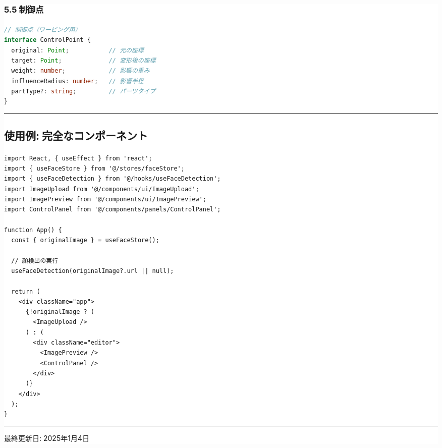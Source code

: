 ### 5.5 制御点

```typescript
// 制御点（ワーピング用）
interface ControlPoint {
  original: Point;           // 元の座標
  target: Point;             // 変形後の座標
  weight: number;            // 影響の重み
  influenceRadius: number;   // 影響半径
  partType?: string;         // パーツタイプ
}
```

---

## 使用例: 完全なコンポーネント

```tsx
import React, { useEffect } from 'react';
import { useFaceStore } from '@/stores/faceStore';
import { useFaceDetection } from '@/hooks/useFaceDetection';
import ImageUpload from '@/components/ui/ImageUpload';
import ImagePreview from '@/components/ui/ImagePreview';
import ControlPanel from '@/components/panels/ControlPanel';

function App() {
  const { originalImage } = useFaceStore();
  
  // 顔検出の実行
  useFaceDetection(originalImage?.url || null);
  
  return (
    <div className="app">
      {!originalImage ? (
        <ImageUpload />
      ) : (
        <div className="editor">
          <ImagePreview />
          <ControlPanel />
        </div>
      )}
    </div>
  );
}
```

---

最終更新日: 2025年1月4日